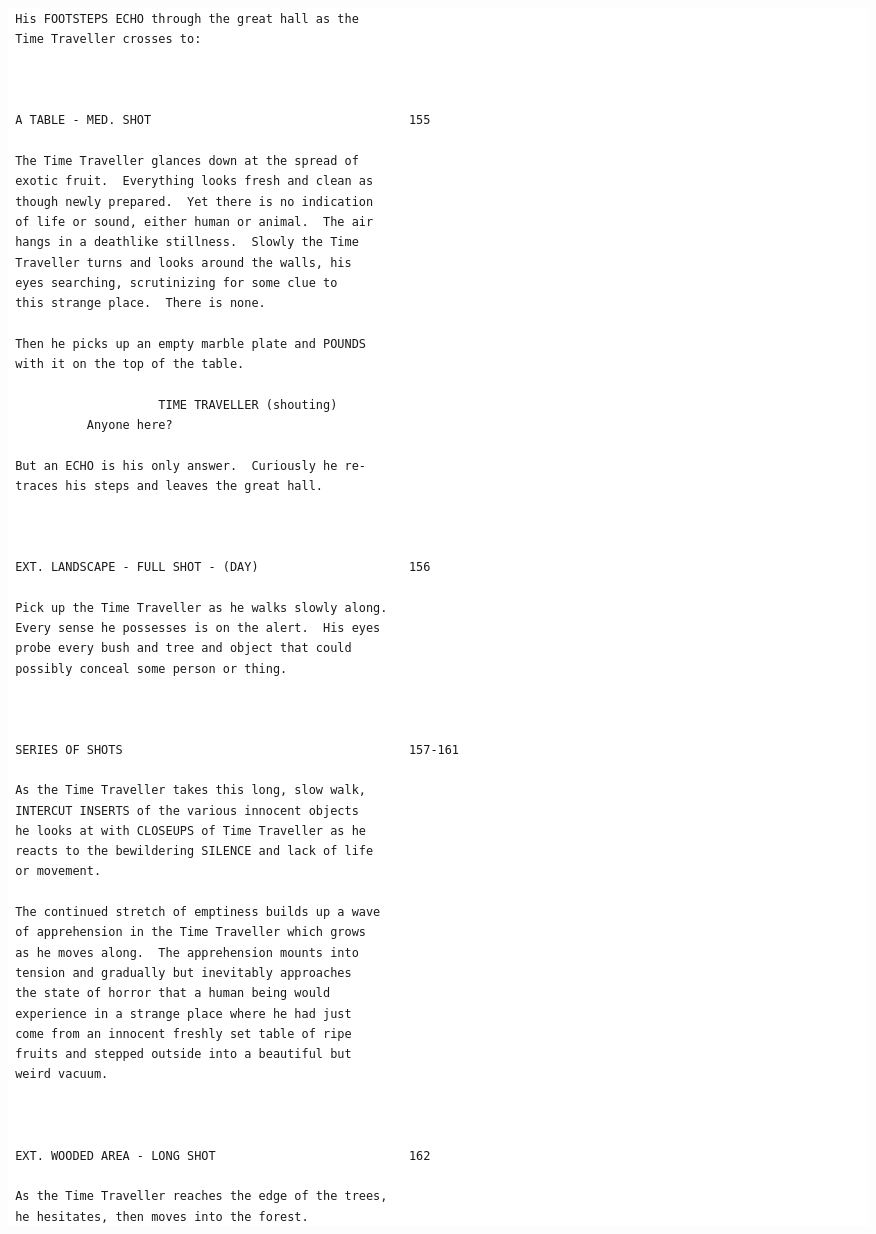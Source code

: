      His FOOTSTEPS ECHO through the great hall as the
     Time Traveller crosses to:



     A TABLE - MED. SHOT                                    155

     The Time Traveller glances down at the spread of
     exotic fruit.  Everything looks fresh and clean as
     though newly prepared.  Yet there is no indication
     of life or sound, either human or animal.  The air
     hangs in a deathlike stillness.  Slowly the Time
     Traveller turns and looks around the walls, his
     eyes searching, scrutinizing for some clue to
     this strange place.  There is none.

     Then he picks up an empty marble plate and POUNDS
     with it on the top of the table.

                         TIME TRAVELLER (shouting)
               Anyone here?

     But an ECHO is his only answer.  Curiously he re-
     traces his steps and leaves the great hall.



     EXT. LANDSCAPE - FULL SHOT - (DAY)                     156

     Pick up the Time Traveller as he walks slowly along.
     Every sense he possesses is on the alert.  His eyes
     probe every bush and tree and object that could
     possibly conceal some person or thing.



     SERIES OF SHOTS                                        157-161

     As the Time Traveller takes this long, slow walk,
     INTERCUT INSERTS of the various innocent objects
     he looks at with CLOSEUPS of Time Traveller as he
     reacts to the bewildering SILENCE and lack of life
     or movement.

     The continued stretch of emptiness builds up a wave
     of apprehension in the Time Traveller which grows
     as he moves along.  The apprehension mounts into
     tension and gradually but inevitably approaches
     the state of horror that a human being would
     experience in a strange place where he had just
     come from an innocent freshly set table of ripe
     fruits and stepped outside into a beautiful but
     weird vacuum.



     EXT. WOODED AREA - LONG SHOT                           162

     As the Time Traveller reaches the edge of the trees,
     he hesitates, then moves into the forest.
